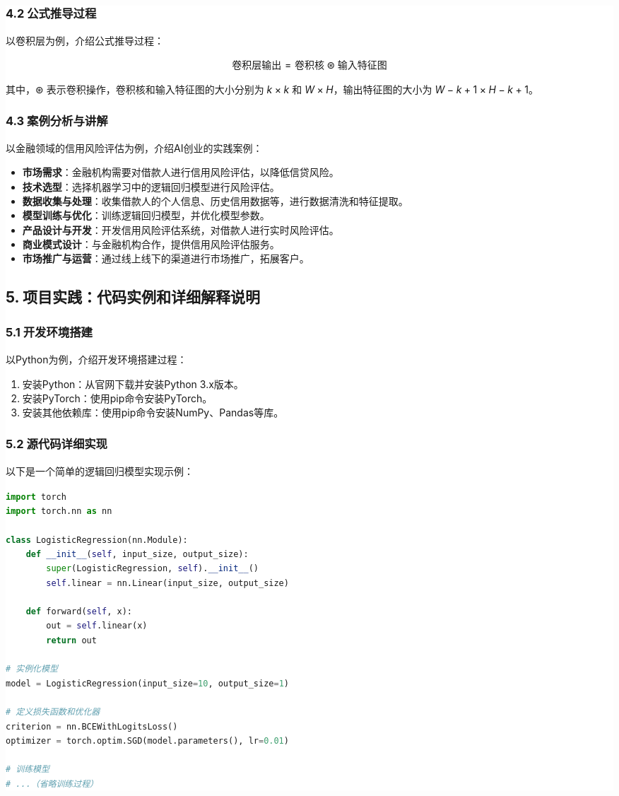 ### 4.2 公式推导过程

以卷积层为例，介绍公式推导过程：

$$
\text{卷积层输出} = \text{卷积核} \circledast \text{输入特征图}
$$

其中，$\circledast$ 表示卷积操作，卷积核和输入特征图的大小分别为 $k \times k$ 和 $W \times H$，输出特征图的大小为 $W-k+1 \times H-k+1$。

### 4.3 案例分析与讲解

以金融领域的信用风险评估为例，介绍AI创业的实践案例：

- **市场需求**：金融机构需要对借款人进行信用风险评估，以降低信贷风险。
- **技术选型**：选择机器学习中的逻辑回归模型进行风险评估。
- **数据收集与处理**：收集借款人的个人信息、历史信用数据等，进行数据清洗和特征提取。
- **模型训练与优化**：训练逻辑回归模型，并优化模型参数。
- **产品设计与开发**：开发信用风险评估系统，对借款人进行实时风险评估。
- **商业模式设计**：与金融机构合作，提供信用风险评估服务。
- **市场推广与运营**：通过线上线下的渠道进行市场推广，拓展客户。

## 5. 项目实践：代码实例和详细解释说明

### 5.1 开发环境搭建

以Python为例，介绍开发环境搭建过程：

1. 安装Python：从官网下载并安装Python 3.x版本。
2. 安装PyTorch：使用pip命令安装PyTorch。
3. 安装其他依赖库：使用pip命令安装NumPy、Pandas等库。

### 5.2 源代码详细实现

以下是一个简单的逻辑回归模型实现示例：

```python
import torch
import torch.nn as nn

class LogisticRegression(nn.Module):
    def __init__(self, input_size, output_size):
        super(LogisticRegression, self).__init__()
        self.linear = nn.Linear(input_size, output_size)

    def forward(self, x):
        out = self.linear(x)
        return out

# 实例化模型
model = LogisticRegression(input_size=10, output_size=1)

# 定义损失函数和优化器
criterion = nn.BCEWithLogitsLoss()
optimizer = torch.optim.SGD(model.parameters(), lr=0.01)

# 训练模型
# ...（省略训练过程）
```
